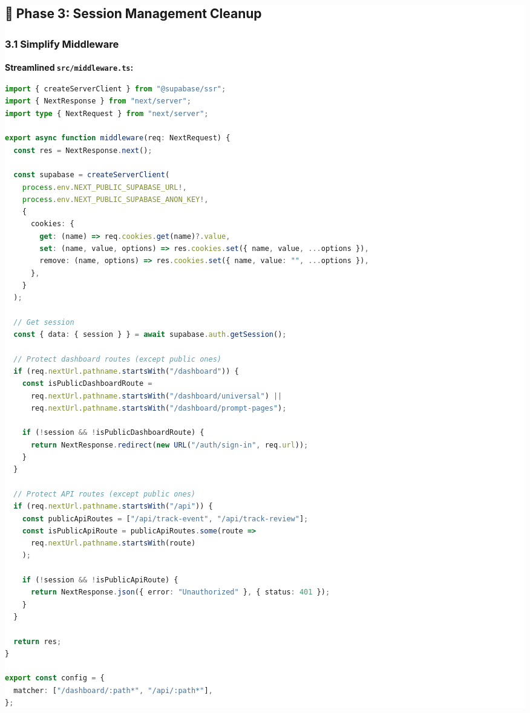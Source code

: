 
## 🍪 Phase 3: Session Management Cleanup

### 3.1 Simplify Middleware
**Streamlined `src/middleware.ts`:**

```typescript
import { createServerClient } from "@supabase/ssr";
import { NextResponse } from "next/server";
import type { NextRequest } from "next/server";

export async function middleware(req: NextRequest) {
  const res = NextResponse.next();

  const supabase = createServerClient(
    process.env.NEXT_PUBLIC_SUPABASE_URL!,
    process.env.NEXT_PUBLIC_SUPABASE_ANON_KEY!,
    {
      cookies: {
        get: (name) => req.cookies.get(name)?.value,
        set: (name, value, options) => res.cookies.set({ name, value, ...options }),
        remove: (name, options) => res.cookies.set({ name, value: "", ...options }),
      },
    }
  );

  // Get session
  const { data: { session } } = await supabase.auth.getSession();

  // Protect dashboard routes (except public ones)
  if (req.nextUrl.pathname.startsWith("/dashboard")) {
    const isPublicDashboardRoute = 
      req.nextUrl.pathname.startsWith("/dashboard/universal") ||
      req.nextUrl.pathname.startsWith("/dashboard/prompt-pages");

    if (!session && !isPublicDashboardRoute) {
      return NextResponse.redirect(new URL("/auth/sign-in", req.url));
    }
  }

  // Protect API routes (except public ones)
  if (req.nextUrl.pathname.startsWith("/api")) {
    const publicApiRoutes = ["/api/track-event", "/api/track-review"];
    const isPublicApiRoute = publicApiRoutes.some(route => 
      req.nextUrl.pathname.startsWith(route)
    );

    if (!session && !isPublicApiRoute) {
      return NextResponse.json({ error: "Unauthorized" }, { status: 401 });
    }
  }

  return res;
}

export const config = {
  matcher: ["/dashboard/:path*", "/api/:path*"],
};
```
